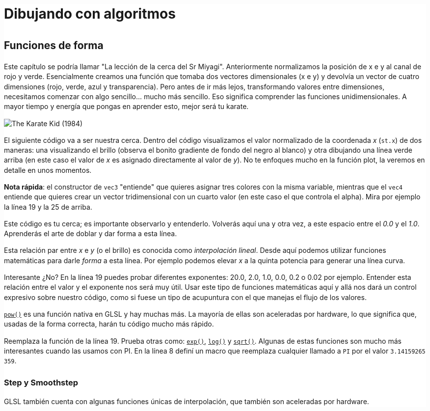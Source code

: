 # Dibujando con algoritmos
## Funciones de forma

Este capítulo se podría llamar "La lección de la cerca del Sr Miyagi". Anteriormente normalizamos la posición de x e y al canal de rojo y verde. Esencialmente creamos una función que tomaba dos vectores dimensionales (x e y) y devolvía un vector de cuatro dimensiones (rojo, verde, azul y transparencia). Pero antes de ir más lejos, transformando valores entre dimensiones, necesitamos comenzar con algo sencillo... mucho más sencillo. Eso significa comprender las funciones unidimensionales. A mayor tiempo y energía que pongas en aprender esto, mejor será tu karate.

![The Karate Kid (1984)](mr_miyagi.jpg)

El siguiente código va a ser nuestra cerca. Dentro del código visualizamos el valor normalizado de la coordenada *x* (```st.x```) de dos maneras: una visualizando el brillo (observa el bonito gradiente de fondo del negro al blanco) y otra dibujando una línea verde arriba (en este caso el valor de *x* es asignado directamente al valor de *y*). No te enfoques mucho en la función plot, la veremos en detalle en unos momentos.

<div class="codeAndCanvas" data="linear.frag"></div>

**Nota rápida**: el constructor de ```vec3``` "entiende" que quieres asignar tres colores con la misma variable, mientras que el ```vec4``` entiende que quieres crear un vector tridimensional con un cuarto valor (en este caso el que controla el alpha). Mira por ejemplo la línea 19 y la 25 de arriba.

Este código es tu cerca; es importante observarlo y entenderlo. Volverás aquí una y otra vez, a este espacio entre el *0.0* y el *1.0*. Aprenderás el arte de doblar y dar forma a esta línea.

Esta relación par entre *x* e *y* (o el brillo) es conocida como *interpolación lineal*. Desde aquí podemos utilizar funciones matemáticas para darle *forma* a esta línea. Por ejemplo podemos elevar *x* a la quinta potencia para generar una línea curva.

<div class="codeAndCanvas" data="expo.frag"></div>

Interesante ¿No? En la línea 19 puedes probar diferentes exponentes: 20.0, 2.0, 1.0, 0.0, 0.2 o 0.02 por ejemplo. Entender esta relación entre el valor y el exponente nos será muy útil. Usar este tipo de funciones matemáticas aquí y allá nos dará un control expresivo sobre nuestro código, como si fuese un tipo de acupuntura con el que manejas el flujo de los valores.

[```pow()```](../glossary/?search=pow) es una función nativa en GLSL y hay muchas más. La mayoría de ellas son aceleradas por hardware, lo que significa que, usadas de la forma correcta, harán tu código mucho más rápido.

Reemplaza la función de la línea 19. Prueba otras como: [```exp()```](../glossary/?search=exp), [```log()```](../glossary/?search=log) y [```sqrt()```](../glossary/?search=sqrt). Algunas de estas funciones son mucho más interesantes cuando las usamos con PI. En la línea 8 definí un macro que reemplaza cualquier llamado a ```PI``` por el valor  ```3.14159265359```.

### Step y Smoothstep

GLSL también cuenta con algunas funciones únicas de interpolación, que también son aceleradas por hardware.
